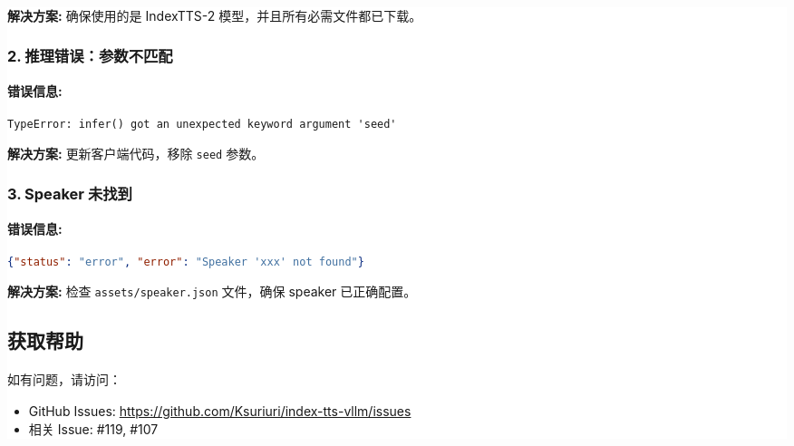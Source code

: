 **解决方案:**
确保使用的是 IndexTTS-2 模型，并且所有必需文件都已下载。

### 2. 推理错误：参数不匹配

**错误信息:**
```
TypeError: infer() got an unexpected keyword argument 'seed'
```

**解决方案:**
更新客户端代码，移除 `seed` 参数。

### 3. Speaker 未找到

**错误信息:**
```json
{"status": "error", "error": "Speaker 'xxx' not found"}
```

**解决方案:**
检查 `assets/speaker.json` 文件，确保 speaker 已正确配置。

## 获取帮助

如有问题，请访问：
- GitHub Issues: https://github.com/Ksuriuri/index-tts-vllm/issues
- 相关 Issue: #119, #107

